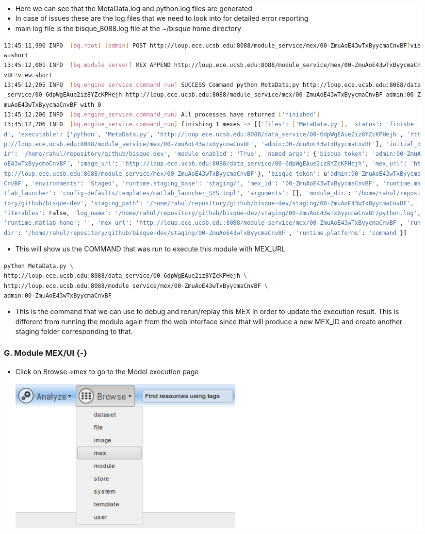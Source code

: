 - Here we can see that the MetaData.log and python.log files are generated
- In case of issues these are the log files that we need to look into for detailed error reporting
- main log file is the bisque_8088.log file at the ~/bisque home directory 
  
```sh
13:45:11,996 INFO  [bq.root] [admin] POST http://loup.ece.ucsb.edu:8088/module_service/mex/00-ZmuAoE43wTxByycmaCnvBF?view=short
13:45:12,001 INFO  [bq.module_server] MEX APPEND http://loup.ece.ucsb.edu:8088/module_service/mex/00-ZmuAoE43wTxByycmaCnvBF?view=short
13:45:12,205 INFO  [bq.engine_service.command_run] SUCCESS Command python MetaData.py http://loup.ece.ucsb.edu:8088/data_service/00-6dpWgEAue2iz8YZcKPHejh http://loup.ece.ucsb.edu:8088/module_service/mex/00-ZmuAoE43wTxByycmaCnvBF admin:00-ZmuAoE43wTxByycmaCnvBF with 0
13:45:12,206 INFO  [bq.engine_service.command_run] All processes have returned ['finished']
13:45:12,206 INFO  [bq.engine_service.command_run] finishing 1 mexes -> [{'files': ['MetaData.py'], 'status': 'finished', 'executable': ['python', 'MetaData.py', 'http://loup.ece.ucsb.edu:8088/data_service/00-6dpWgEAue2iz8YZcKPHejh', 'http://loup.ece.ucsb.edu:8088/module_service/mex/00-ZmuAoE43wTxByycmaCnvBF', 'admin:00-ZmuAoE43wTxByycmaCnvBF'], 'initial_dir': '/home/rahul/repository/github/bisque-dev', 'module_enabled': 'True', 'named_args': {'bisque_token': 'admin:00-ZmuAoE43wTxByycmaCnvBF', 'image_url': 'http://loup.ece.ucsb.edu:8088/data_service/00-6dpWgEAue2iz8YZcKPHejh', 'mex_url': 'http://loup.ece.ucsb.edu:8088/module_service/mex/00-ZmuAoE43wTxByycmaCnvBF'}, 'bisque_token': u'admin:00-ZmuAoE43wTxByycmaCnvBF', 'environments': 'Staged', 'runtime.staging_base': 'staging/', 'mex_id': '00-ZmuAoE43wTxByycmaCnvBF', 'runtime.matlab_launcher': 'config-defaults/templates/matlab_launcher_SYS.tmpl', 'arguments': [], 'module_dir': '/home/rahul/repository/github/bisque-dev', 'staging_path': '/home/rahul/repository/github/bisque-dev/staging/00-ZmuAoE43wTxByycmaCnvBF', 'iterables': False, 'log_name': '/home/rahul/repository/github/bisque-dev/staging/00-ZmuAoE43wTxByycmaCnvBF/python.log', 'runtime.matlab_home': '', 'mex_url': 'http://loup.ece.ucsb.edu:8088/module_service/mex/00-ZmuAoE43wTxByycmaCnvBF', 'rundir': '/home/rahul/repository/github/bisque-dev/staging/00-ZmuAoE43wTxByycmaCnvBF', 'runtime.platforms': 'command'}]
```

- This will show us the COMMAND that was run to execute this module with MEX_URL

```sh
python MetaData.py \
http://loup.ece.ucsb.edu:8088/data_service/00-6dpWgEAue2iz8YZcKPHejh \ 
http://loup.ece.ucsb.edu:8088/module_service/mex/00-ZmuAoE43wTxByycmaCnvBF \
admin:00-ZmuAoE43wTxByycmaCnvBF
```
- This is the command that we can use to debug and rerun/replay this MEX in order to update the execution result. This is different from running the module again from the web interface since that will produce a new MEX_ID and create another staging folder corresponding to that.

### G. Module MEX/UI {-}

- Click on Browse->mex to go to the Model execution page

  ![Mex Module](img/module_metadata/NavBrowseMex.png)
